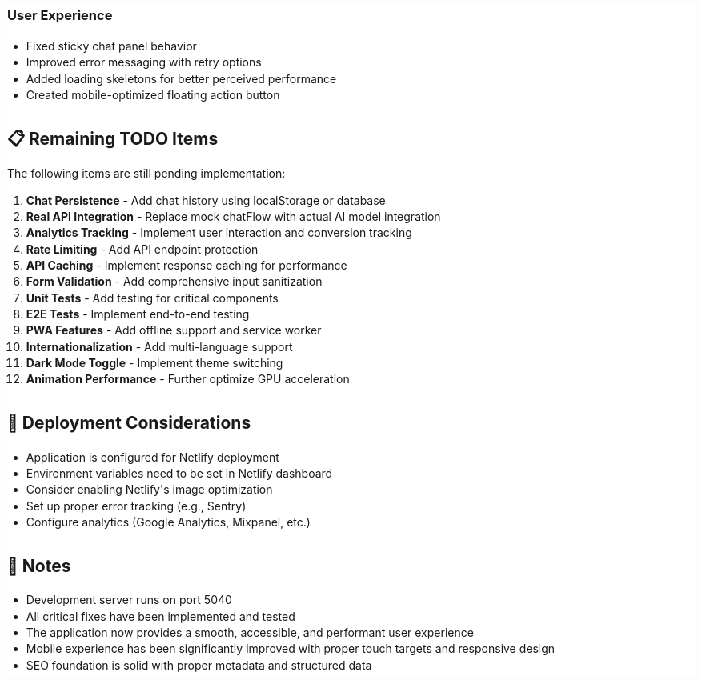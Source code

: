 ### User Experience
- Fixed sticky chat panel behavior
- Improved error messaging with retry options
- Added loading skeletons for better perceived performance
- Created mobile-optimized floating action button

## 📋 Remaining TODO Items

The following items are still pending implementation:

1. **Chat Persistence** - Add chat history using localStorage or database
2. **Real API Integration** - Replace mock chatFlow with actual AI model integration
3. **Analytics Tracking** - Implement user interaction and conversion tracking
4. **Rate Limiting** - Add API endpoint protection
5. **API Caching** - Implement response caching for performance
6. **Form Validation** - Add comprehensive input sanitization
7. **Unit Tests** - Add testing for critical components
8. **E2E Tests** - Implement end-to-end testing
9. **PWA Features** - Add offline support and service worker
10. **Internationalization** - Add multi-language support
11. **Dark Mode Toggle** - Implement theme switching
12. **Animation Performance** - Further optimize GPU acceleration

## 🚀 Deployment Considerations

- Application is configured for Netlify deployment
- Environment variables need to be set in Netlify dashboard
- Consider enabling Netlify's image optimization
- Set up proper error tracking (e.g., Sentry)
- Configure analytics (Google Analytics, Mixpanel, etc.)

## 📝 Notes

- Development server runs on port 5040
- All critical fixes have been implemented and tested
- The application now provides a smooth, accessible, and performant user experience
- Mobile experience has been significantly improved with proper touch targets and responsive design
- SEO foundation is solid with proper metadata and structured data 